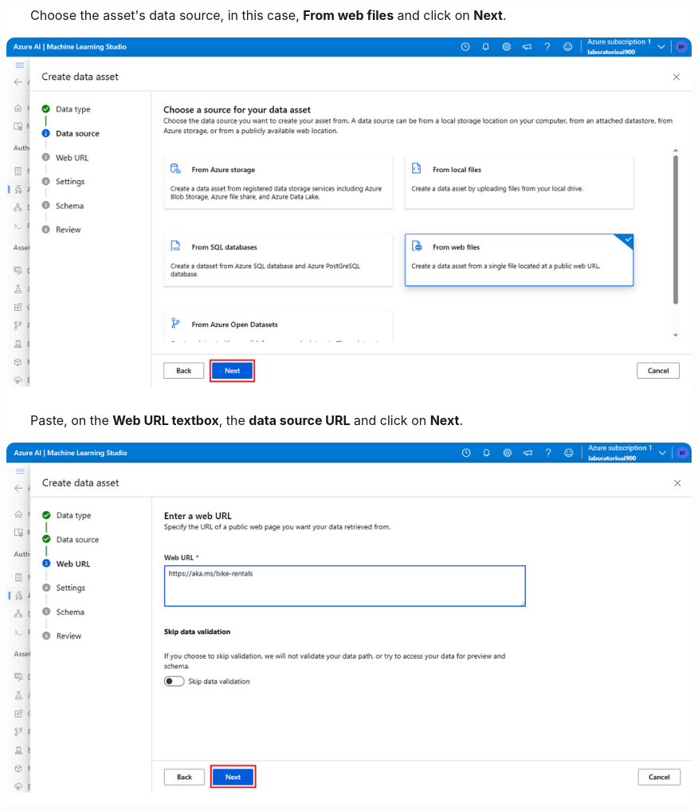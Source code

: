 <p style="font-size: 16px; padding-left: 30px; padding-right: 30px;">Choose the asset's data source, in this case, <b>From web files</b> and click on <b>Next</b>.</p>

<img style="margin-bottom: 10px; border-radius: 10px;" src="../images/Module 01 - Automated Machine Learning/Data Source.png" alt="Data Source" />

<p style="font-size: 16px; padding-left: 30px; padding-right: 30px;">Paste, on the <b>Web URL textbox</b>, the <b>data source URL</b> and click on <b>Next</b>.</p>

<img style="margin-bottom: 10px; border-radius: 10px;" src="../images/Module 01 - Automated Machine Learning/Web URL.png" alt="Web URL" />
